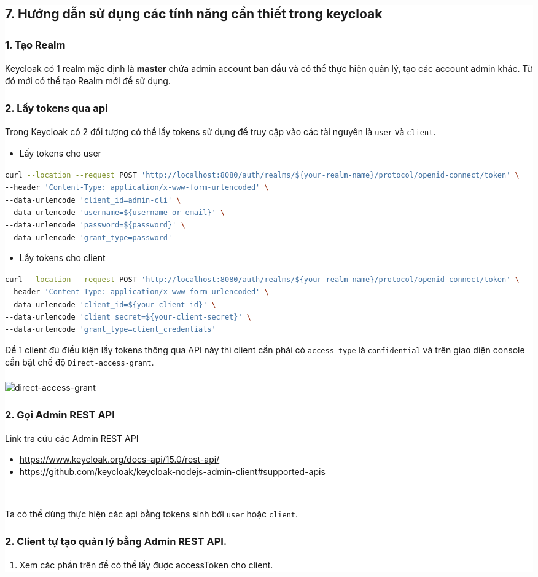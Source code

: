 ## 7. Hướng dẫn sử dụng các tính năng cần thiết trong keycloak

### 1. Tạo Realm
Keycloak có 1 realm mặc định là **master** chứa admin account ban đầu và có thể thực hiện quản lý, tạo các account admin khác. Từ đó mới có thể tạo Realm mới để sử dụng.

### 2. Lấy tokens qua api

Trong Keycloak có 2 đối tượng có thể lấy tokens sử dụng để truy cập vào các tài nguyên là `user` và `client`.

- Lấy tokens cho user
```sh
curl --location --request POST 'http://localhost:8080/auth/realms/${your-realm-name}/protocol/openid-connect/token' \
--header 'Content-Type: application/x-www-form-urlencoded' \
--data-urlencode 'client_id=admin-cli' \
--data-urlencode 'username=${username or email}' \
--data-urlencode 'password=${password}' \
--data-urlencode 'grant_type=password'

```

- Lấy tokens cho client
```sh
curl --location --request POST 'http://localhost:8080/auth/realms/${your-realm-name}/protocol/openid-connect/token' \
--header 'Content-Type: application/x-www-form-urlencoded' \
--data-urlencode 'client_id=${your-client-id}' \
--data-urlencode 'client_secret=${your-client-secret}' \
--data-urlencode 'grant_type=client_credentials'
```

Để 1 client đủ điều kiện lấy tokens thông qua API này thì client cần phải có `access_type` là `confidential` và trên giao diện console cần bật chế độ `Direct-access-grant`.
</br>
</br>
![direct-access-grant](/doc/images/direct-access-grant.png)

### 2. Gọi Admin REST API

Link tra cứu các Admin REST API 
- https://www.keycloak.org/docs-api/15.0/rest-api/
- https://github.com/keycloak/keycloak-nodejs-admin-client#supported-apis
</br>

Ta có thể dùng thực hiện các api bằng tokens sinh bởi `user` hoặc `client`.

### 2. Client tự tạo quản lý bằng Admin REST API.

1. Xem các phần trên để có thể lấy được accessToken cho client.
